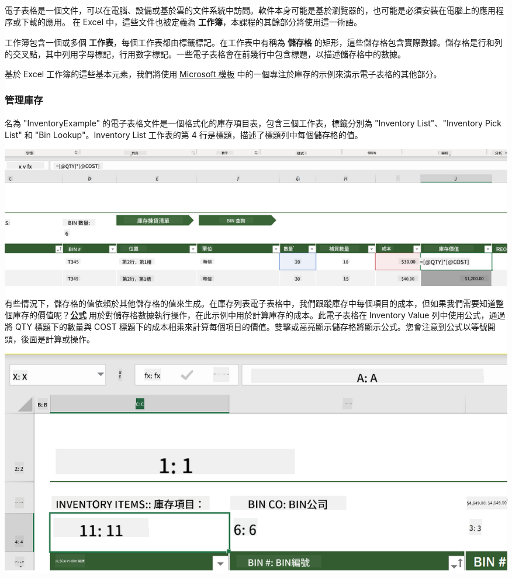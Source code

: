 電子表格是一個文件，可以在電腦、設備或基於雲的文件系統中訪問。軟件本身可能是基於瀏覽器的，也可能是必須安裝在電腦上的應用程序或下載的應用。 在 Excel 中，這些文件也被定義為 **工作簿**，本課程的其餘部分將使用這一術語。

工作簿包含一個或多個 **工作表**，每個工作表都由標籤標記。在工作表中有稱為 **儲存格** 的矩形，這些儲存格包含實際數據。儲存格是行和列的交叉點，其中列用字母標記，行用數字標記。一些電子表格會在前幾行中包含標題，以描述儲存格中的數據。

基於 Excel 工作簿的這些基本元素，我們將使用 [Microsoft 模板](https://templates.office.com/) 中的一個專注於庫存的示例來演示電子表格的其他部分。

### 管理庫存

名為 "InventoryExample" 的電子表格文件是一個格式化的庫存項目表，包含三個工作表，標籤分別為 "Inventory List"、"Inventory Pick List" 和 "Bin Lookup"。Inventory List 工作表的第 4 行是標題，描述了標題列中每個儲存格的值。

![Microsoft Excel 中庫存列表示例中的公式高亮顯示](../../../../translated_images/formula-excel.ad1068c220892f5ead570d12f2394897961d31a5043a1dd4e6fc5d7690c7a14e.hk.png)

有些情況下，儲存格的值依賴於其他儲存格的值來生成。在庫存列表電子表格中，我們跟蹤庫存中每個項目的成本，但如果我們需要知道整個庫存的價值呢？[**公式**](https://support.microsoft.com/en-us/office/overview-of-formulas-34519a4e-1e8d-4f4b-84d4-d642c4f63263) 用於對儲存格數據執行操作，在此示例中用於計算庫存的成本。此電子表格在 Inventory Value 列中使用公式，通過將 QTY 標題下的數量與 COST 標題下的成本相乘來計算每個項目的價值。雙擊或高亮顯示儲存格將顯示公式。您會注意到公式以等號開頭，後面是計算或操作。

![Microsoft Excel 中庫存列表示例中的函數高亮顯示](../../../../translated_images/function-excel.be2ae4feddc10ca089f3d4363040d93b7fd046c8d4f83ba975ec46483ee99895.hk.png)
